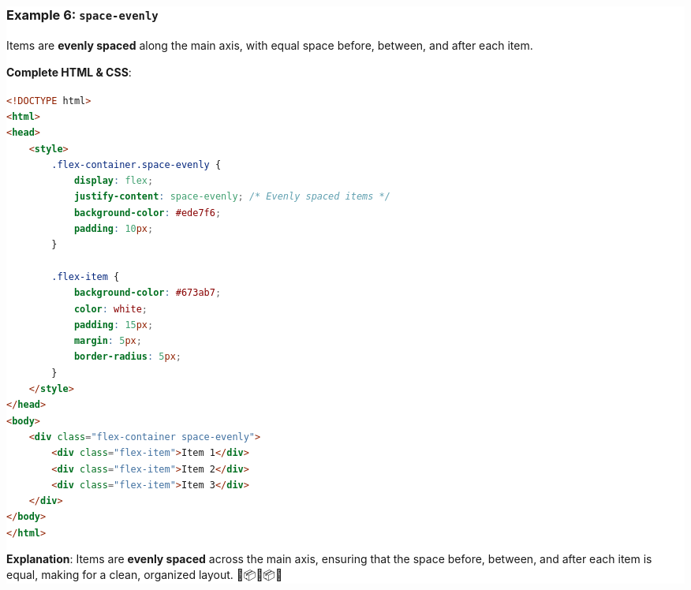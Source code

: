 ### **Example 6: `space-evenly`**
Items are **evenly spaced** along the main axis, with equal space before, between, and after each item.

**Complete HTML & CSS**:
```html
<!DOCTYPE html>
<html>
<head>
    <style>
        .flex-container.space-evenly {
            display: flex;
            justify-content: space-evenly; /* Evenly spaced items */
            background-color: #ede7f6;
            padding: 10px;
        }

        .flex-item {
            background-color: #673ab7;
            color: white;
            padding: 15px;
            margin: 5px;
            border-radius: 5px;
        }
    </style>
</head>
<body>
    <div class="flex-container space-evenly">
        <div class="flex-item">Item 1</div>
        <div class="flex-item">Item 2</div>
        <div class="flex-item">Item 3</div>
    </div>
</body>
</html>
```

**Explanation**:
Items are **evenly spaced** across the main axis, ensuring that the space before, between, and after each item is equal, making for a clean, organized layout. 📏📦📏📦📏
